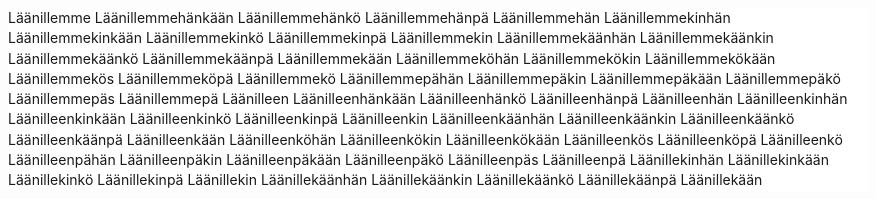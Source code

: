 Läänillemme
Läänillemmehänkään
Läänillemmehänkö
Läänillemmehänpä
Läänillemmehän
Läänillemmekinhän
Läänillemmekinkään
Läänillemmekinkö
Läänillemmekinpä
Läänillemmekin
Läänillemmekäänhän
Läänillemmekäänkin
Läänillemmekäänkö
Läänillemmekäänpä
Läänillemmekään
Läänillemmeköhän
Läänillemmekökin
Läänillemmekökään
Läänillemmekös
Läänillemmeköpä
Läänillemmekö
Läänillemmepähän
Läänillemmepäkin
Läänillemmepäkään
Läänillemmepäkö
Läänillemmepäs
Läänillemmepä
Läänilleen
Läänilleenhänkään
Läänilleenhänkö
Läänilleenhänpä
Läänilleenhän
Läänilleenkinhän
Läänilleenkinkään
Läänilleenkinkö
Läänilleenkinpä
Läänilleenkin
Läänilleenkäänhän
Läänilleenkäänkin
Läänilleenkäänkö
Läänilleenkäänpä
Läänilleenkään
Läänilleenköhän
Läänilleenkökin
Läänilleenkökään
Läänilleenkös
Läänilleenköpä
Läänilleenkö
Läänilleenpähän
Läänilleenpäkin
Läänilleenpäkään
Läänilleenpäkö
Läänilleenpäs
Läänilleenpä
Läänillekinhän
Läänillekinkään
Läänillekinkö
Läänillekinpä
Läänillekin
Läänillekäänhän
Läänillekäänkin
Läänillekäänkö
Läänillekäänpä
Läänillekään